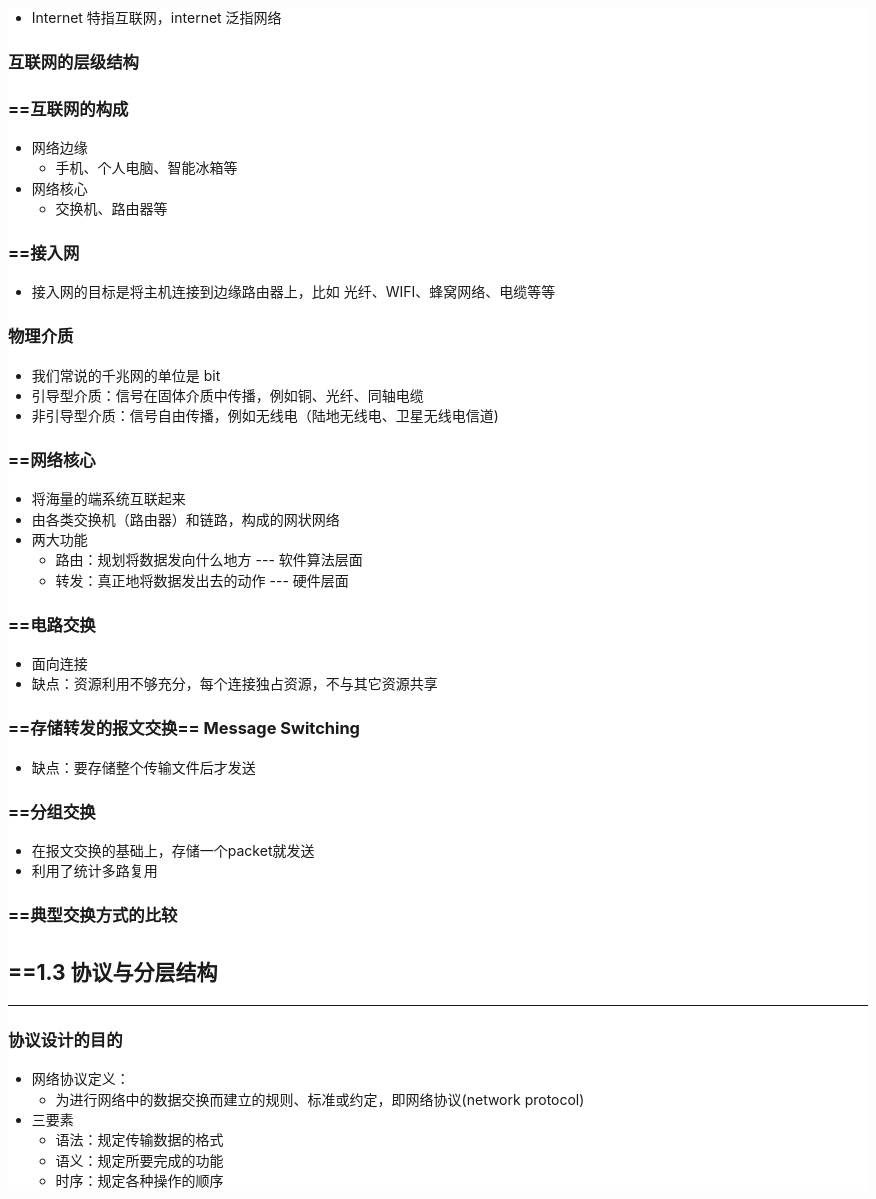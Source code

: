 - Internet 特指互联网，internet 泛指网络

### 互联网的层级结构


### ==互联网的构成

- 网络边缘
	- 手机、个人电脑、智能冰箱等
- 网络核心
	- 交换机、路由器等

### ==接入网

- 接入网的目标是将主机连接到边缘路由器上，比如 光纤、WIFI、蜂窝网络、电缆等等

### 物理介质

- 我们常说的千兆网的单位是 bit
- 引导型介质：信号在固体介质中传播，例如铜、光纤、同轴电缆
- 非引导型介质：信号自由传播，例如无线电（陆地无线电、卫星无线电信道)

### ==网络核心
- 将海量的端系统互联起来
- 由各类交换机（路由器）和链路，构成的网状网络
- 两大功能
	- 路由：规划将数据发向什么地方 --- 软件算法层面
	- 转发：真正地将数据发出去的动作 --- 硬件层面

### ==电路交换
- 面向连接
- 缺点：资源利用不够充分，每个连接独占资源，不与其它资源共享

### ==存储转发的报文交换== Message Switching

- 缺点：要存储整个传输文件后才发送
### ==分组交换

- 在报文交换的基础上，存储一个packet就发送
- 利用了统计多路复用

### ==典型交换方式的比较


## ==1.3 协议与分层结构
---

### 协议设计的目的

- 网络协议定义：
	- 为进行网络中的数据交换而建立的规则、标准或约定，即网络协议(network protocol)
- 三要素
	- 语法：规定传输数据的格式
	- 语义：规定所要完成的功能
	- 时序：规定各种操作的顺序

